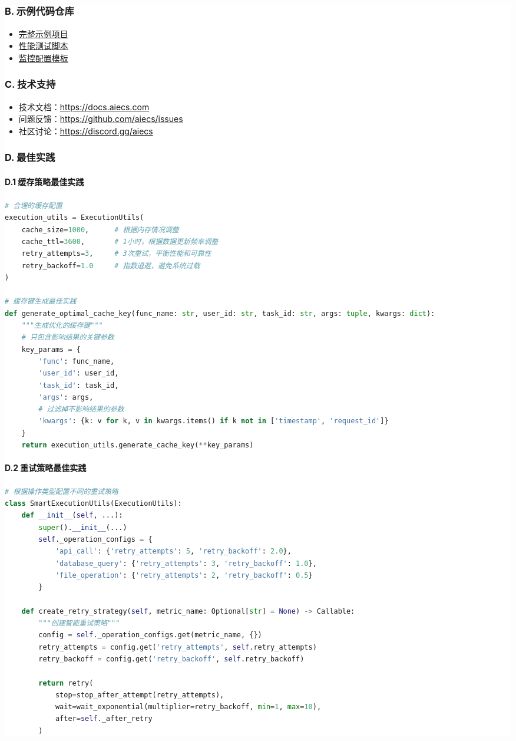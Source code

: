 ### B. 示例代码仓库
- [完整示例项目](https://github.com/aiecs/examples)
- [性能测试脚本](https://github.com/aiecs/performance-tests)
- [监控配置模板](https://github.com/aiecs/monitoring-configs)

### C. 技术支持
- 技术文档：https://docs.aiecs.com
- 问题反馈：https://github.com/aiecs/issues
- 社区讨论：https://discord.gg/aiecs

### D. 最佳实践

#### D.1 缓存策略最佳实践
```python
# 合理的缓存配置
execution_utils = ExecutionUtils(
    cache_size=1000,      # 根据内存情况调整
    cache_ttl=3600,       # 1小时，根据数据更新频率调整
    retry_attempts=3,     # 3次重试，平衡性能和可靠性
    retry_backoff=1.0     # 指数退避，避免系统过载
)

# 缓存键生成最佳实践
def generate_optimal_cache_key(func_name: str, user_id: str, task_id: str, args: tuple, kwargs: dict):
    """生成优化的缓存键"""
    # 只包含影响结果的关键参数
    key_params = {
        'func': func_name,
        'user_id': user_id,
        'task_id': task_id,
        'args': args,
        # 过滤掉不影响结果的参数
        'kwargs': {k: v for k, v in kwargs.items() if k not in ['timestamp', 'request_id']}
    }
    return execution_utils.generate_cache_key(**key_params)
```

#### D.2 重试策略最佳实践
```python
# 根据操作类型配置不同的重试策略
class SmartExecutionUtils(ExecutionUtils):
    def __init__(self, ...):
        super().__init__(...)
        self._operation_configs = {
            'api_call': {'retry_attempts': 5, 'retry_backoff': 2.0},
            'database_query': {'retry_attempts': 3, 'retry_backoff': 1.0},
            'file_operation': {'retry_attempts': 2, 'retry_backoff': 0.5}
        }
    
    def create_retry_strategy(self, metric_name: Optional[str] = None) -> Callable:
        """创建智能重试策略"""
        config = self._operation_configs.get(metric_name, {})
        retry_attempts = config.get('retry_attempts', self.retry_attempts)
        retry_backoff = config.get('retry_backoff', self.retry_backoff)
        
        return retry(
            stop=stop_after_attempt(retry_attempts),
            wait=wait_exponential(multiplier=retry_backoff, min=1, max=10),
            after=self._after_retry
        )
```
